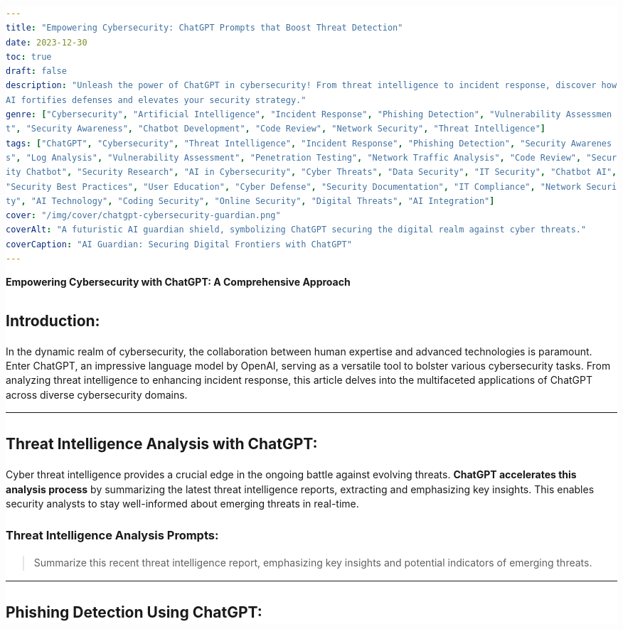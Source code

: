 ```yaml
---
title: "Empowering Cybersecurity: ChatGPT Prompts that Boost Threat Detection"
date: 2023-12-30
toc: true
draft: false
description: "Unleash the power of ChatGPT in cybersecurity! From threat intelligence to incident response, discover how AI fortifies defenses and elevates your security strategy."
genre: ["Cybersecurity", "Artificial Intelligence", "Incident Response", "Phishing Detection", "Vulnerability Assessment", "Security Awareness", "Chatbot Development", "Code Review", "Network Security", "Threat Intelligence"]
tags: ["ChatGPT", "Cybersecurity", "Threat Intelligence", "Incident Response", "Phishing Detection", "Security Awareness", "Log Analysis", "Vulnerability Assessment", "Penetration Testing", "Network Traffic Analysis", "Code Review", "Security Chatbot", "Security Research", "AI in Cybersecurity", "Cyber Threats", "Data Security", "IT Security", "Chatbot AI", "Security Best Practices", "User Education", "Cyber Defense", "Security Documentation", "IT Compliance", "Network Security", "AI Technology", "Coding Security", "Online Security", "Digital Threats", "AI Integration"]
cover: "/img/cover/chatgpt-cybersecurity-guardian.png"
coverAlt: "A futuristic AI guardian shield, symbolizing ChatGPT securing the digital realm against cyber threats."
coverCaption: "AI Guardian: Securing Digital Frontiers with ChatGPT"
---
```


**Empowering Cybersecurity with ChatGPT: A Comprehensive Approach**

## **Introduction:**

In the dynamic realm of cybersecurity, the collaboration between human expertise and advanced technologies is paramount. Enter ChatGPT, an impressive language model by OpenAI, serving as a versatile tool to bolster various cybersecurity tasks. From analyzing threat intelligence to enhancing incident response, this article delves into the multifaceted applications of ChatGPT across diverse cybersecurity domains.

______

## Threat Intelligence Analysis with ChatGPT:

Cyber threat intelligence provides a crucial edge in the ongoing battle against evolving threats. **ChatGPT accelerates this analysis process** by summarizing the latest threat intelligence reports, extracting and emphasizing key insights. This enables security analysts to stay well-informed about emerging threats in real-time.

### **Threat Intelligence Analysis Prompts:**
> Summarize this recent threat intelligence report, emphasizing key insights and potential indicators of emerging threats.

______

## Phishing Detection Using ChatGPT:
